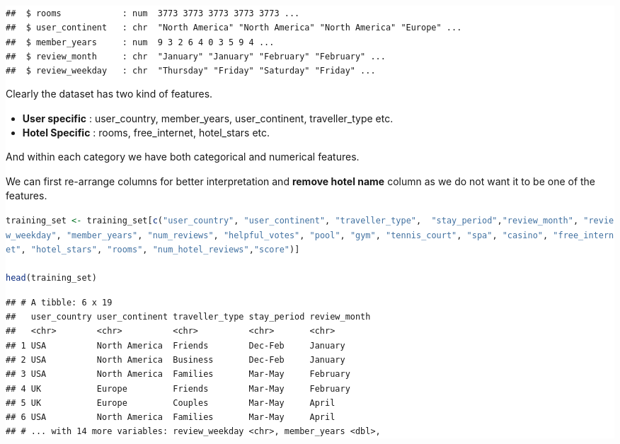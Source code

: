     ##  $ rooms            : num  3773 3773 3773 3773 3773 ...
    ##  $ user_continent   : chr  "North America" "North America" "North America" "Europe" ...
    ##  $ member_years     : num  9 3 2 6 4 0 3 5 9 4 ...
    ##  $ review_month     : chr  "January" "January" "February" "February" ...
    ##  $ review_weekday   : chr  "Thursday" "Friday" "Saturday" "Friday" ...

Clearly the dataset has two kind of features.

  - **User specific** : user\_country, member\_years, user\_continent,
    traveller\_type etc.
  - **Hotel Specific** : rooms, free\_internet, hotel\_stars etc.

And within each category we have both categorical and numerical
features.

We can first re-arrange columns for better interpretation and **remove
hotel name** column as we do not want it to be one of the features.

``` r
training_set <- training_set[c("user_country", "user_continent", "traveller_type",  "stay_period","review_month", "review_weekday", "member_years", "num_reviews", "helpful_votes", "pool", "gym", "tennis_court", "spa", "casino", "free_internet", "hotel_stars", "rooms", "num_hotel_reviews","score")]

head(training_set)
```

    ## # A tibble: 6 x 19
    ##   user_country user_continent traveller_type stay_period review_month
    ##   <chr>        <chr>          <chr>          <chr>       <chr>       
    ## 1 USA          North America  Friends        Dec-Feb     January     
    ## 2 USA          North America  Business       Dec-Feb     January     
    ## 3 USA          North America  Families       Mar-May     February    
    ## 4 UK           Europe         Friends        Mar-May     February    
    ## 5 UK           Europe         Couples        Mar-May     April       
    ## 6 USA          North America  Families       Mar-May     April       
    ## # ... with 14 more variables: review_weekday <chr>, member_years <dbl>,